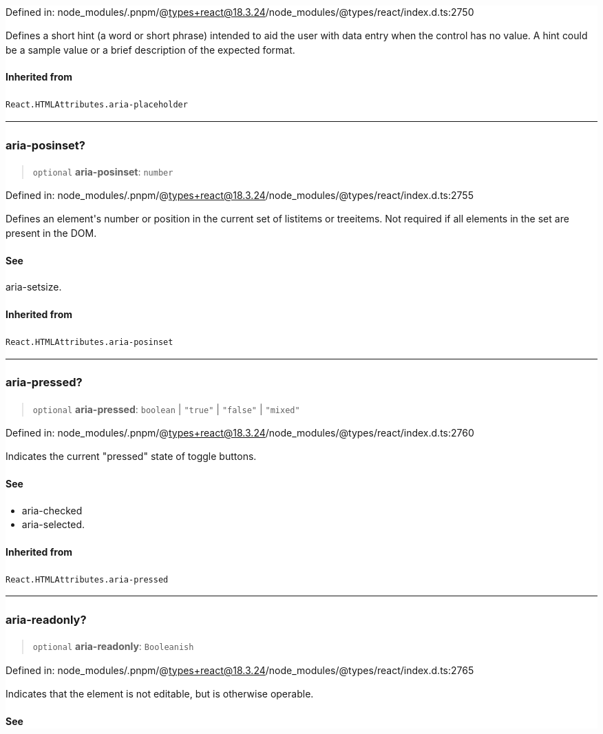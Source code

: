 Defined in: node\_modules/.pnpm/@types+react@18.3.24/node\_modules/@types/react/index.d.ts:2750

Defines a short hint (a word or short phrase) intended to aid the user with data entry when the control has no value.
A hint could be a sample value or a brief description of the expected format.

#### Inherited from

`React.HTMLAttributes.aria-placeholder`

***

### aria-posinset?

> `optional` **aria-posinset**: `number`

Defined in: node\_modules/.pnpm/@types+react@18.3.24/node\_modules/@types/react/index.d.ts:2755

Defines an element's number or position in the current set of listitems or treeitems. Not required if all elements in the set are present in the DOM.

#### See

aria-setsize.

#### Inherited from

`React.HTMLAttributes.aria-posinset`

***

### aria-pressed?

> `optional` **aria-pressed**: `boolean` \| `"true"` \| `"false"` \| `"mixed"`

Defined in: node\_modules/.pnpm/@types+react@18.3.24/node\_modules/@types/react/index.d.ts:2760

Indicates the current "pressed" state of toggle buttons.

#### See

 - aria-checked
 - aria-selected.

#### Inherited from

`React.HTMLAttributes.aria-pressed`

***

### aria-readonly?

> `optional` **aria-readonly**: `Booleanish`

Defined in: node\_modules/.pnpm/@types+react@18.3.24/node\_modules/@types/react/index.d.ts:2765

Indicates that the element is not editable, but is otherwise operable.

#### See
